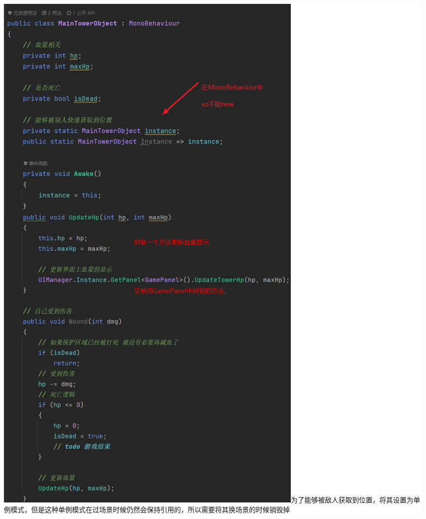 ![](../img/beishang20241207184359860.png)为了能够被敌人获取到位置，将其设置为单例模式，但是这种单例模式在过场景时候仍然会保持引用的，所以需要将其换场景的时候销毁掉